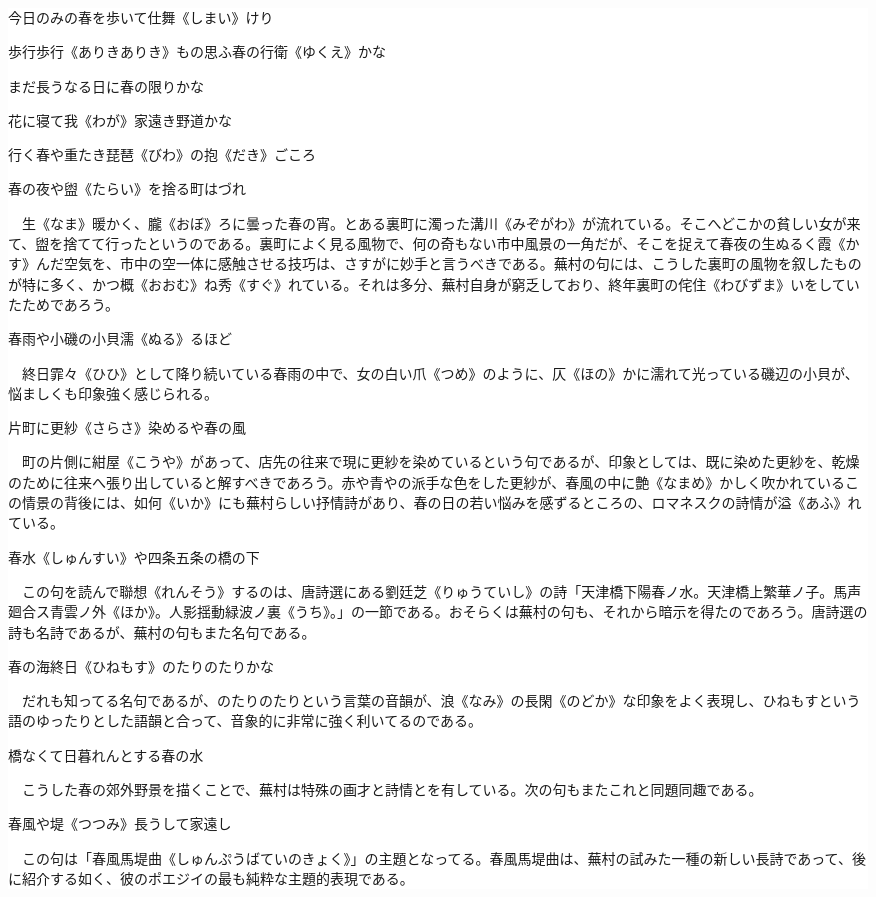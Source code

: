 
今日のみの春を歩いて仕舞《しまい》けり

歩行歩行《ありきありき》もの思ふ春の行衛《ゆくえ》かな

まだ長うなる日に春の限りかな

花に寝て我《わが》家遠き野道かな

行く春や重たき琵琶《びわ》の抱《だき》ごころ





春の夜や盥《たらい》を捨る町はづれ



　生《なま》暖かく、朧《おぼ》ろに曇った春の宵。とある裏町に濁った溝川《みぞがわ》が流れている。そこへどこかの貧しい女が来て、盥を捨てて行ったというのである。裏町によく見る風物で、何の奇もない市中風景の一角だが、そこを捉えて春夜の生ぬるく霞《かす》んだ空気を、市中の空一体に感触させる技巧は、さすがに妙手と言うべきである。蕪村の句には、こうした裏町の風物を叙したものが特に多く、かつ概《おおむ》ね秀《すぐ》れている。それは多分、蕪村自身が窮乏しており、終年裏町の侘住《わびずま》いをしていたためであろう。



春雨や小磯の小貝濡《ぬる》るほど



　終日霏々《ひひ》として降り続いている春雨の中で、女の白い爪《つめ》のように、仄《ほの》かに濡れて光っている磯辺の小貝が、悩ましくも印象強く感じられる。



片町に更紗《さらさ》染めるや春の風



　町の片側に紺屋《こうや》があって、店先の往来で現に更紗を染めているという句であるが、印象としては、既に染めた更紗を、乾燥のために往来へ張り出していると解すべきであろう。赤や青やの派手な色をした更紗が、春風の中に艶《なまめ》かしく吹かれているこの情景の背後には、如何《いか》にも蕪村らしい抒情詩があり、春の日の若い悩みを感ずるところの、ロマネスクの詩情が溢《あふ》れている。



春水《しゅんすい》や四条五条の橋の下



　この句を読んで聯想《れんそう》するのは、唐詩選にある劉廷芝《りゅうていし》の詩「天津橋下陽春ノ水。天津橋上繁華ノ子。馬声廻合ス青雲ノ外《ほか》。人影揺動緑波ノ裏《うち》。」の一節である。おそらくは蕪村の句も、それから暗示を得たのであろう。唐詩選の詩も名詩であるが、蕪村の句もまた名句である。



春の海終日《ひねもす》のたりのたりかな



　だれも知ってる名句であるが、のたりのたりという言葉の音韻が、浪《なみ》の長閑《のどか》な印象をよく表現し、ひねもすという語のゆったりとした語韻と合って、音象的に非常に強く利いてるのである。



橋なくて日暮れんとする春の水



　こうした春の郊外野景を描くことで、蕪村は特殊の画才と詩情とを有している。次の句もまたこれと同題同趣である。



春風や堤《つつみ》長うして家遠し



　この句は「春風馬堤曲《しゅんぷうばていのきょく》」の主題となってる。春風馬堤曲は、蕪村の試みた一種の新しい長詩であって、後に紹介する如く、彼のポエジイの最も純粋な主題的表現である。

